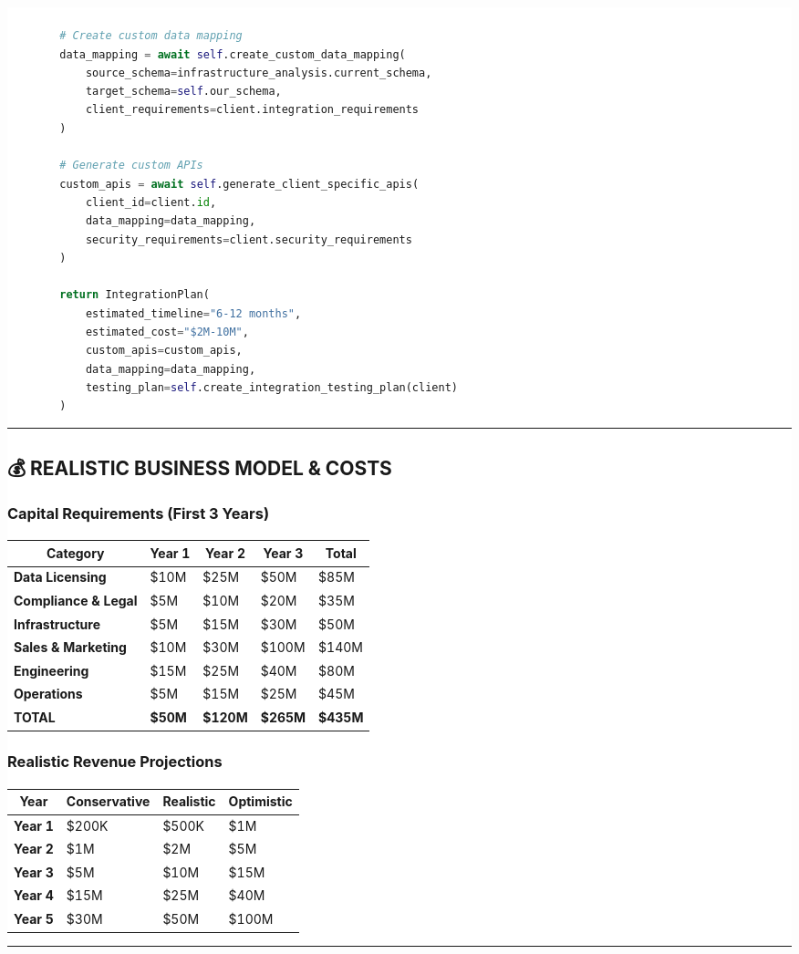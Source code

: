 ```python
        
        # Create custom data mapping
        data_mapping = await self.create_custom_data_mapping(
            source_schema=infrastructure_analysis.current_schema,
            target_schema=self.our_schema,
            client_requirements=client.integration_requirements
        )
        
        # Generate custom APIs
        custom_apis = await self.generate_client_specific_apis(
            client_id=client.id,
            data_mapping=data_mapping,
            security_requirements=client.security_requirements
        )
        
        return IntegrationPlan(
            estimated_timeline="6-12 months",
            estimated_cost="$2M-10M",
            custom_apis=custom_apis,
            data_mapping=data_mapping,
            testing_plan=self.create_integration_testing_plan(client)
        )
```

---

## **💰 REALISTIC BUSINESS MODEL & COSTS**

### **Capital Requirements (First 3 Years)**

| **Category** | **Year 1** | **Year 2** | **Year 3** | **Total** |
|--------------|-------------|-------------|-------------|-----------|
| **Data Licensing** | $10M | $25M | $50M | $85M |
| **Compliance & Legal** | $5M | $10M | $20M | $35M |
| **Infrastructure** | $5M | $15M | $30M | $50M |
| **Sales & Marketing** | $10M | $30M | $100M | $140M |
| **Engineering** | $15M | $25M | $40M | $80M |
| **Operations** | $5M | $15M | $25M | $45M |
| ****TOTAL**** | **$50M** | **$120M** | **$265M** | **$435M** |

### **Realistic Revenue Projections**

| **Year** | **Conservative** | **Realistic** | **Optimistic** |
|----------|------------------|---------------|----------------|
| **Year 1** | $200K | $500K | $1M |
| **Year 2** | $1M | $2M | $5M |
| **Year 3** | $5M | $10M | $15M |
| **Year 4** | $15M | $25M | $40M |
| **Year 5** | $30M | $50M | $100M |

---